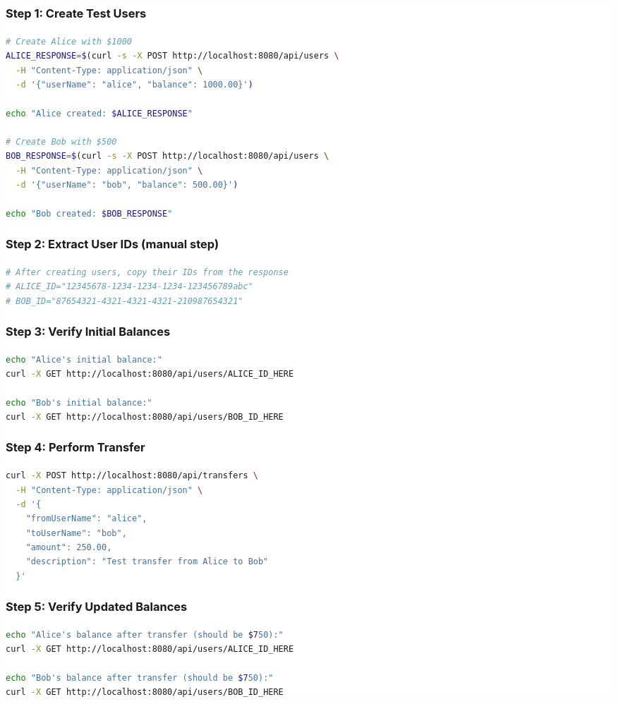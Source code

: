 ### Step 1: Create Test Users
```bash
# Create Alice with $1000
ALICE_RESPONSE=$(curl -s -X POST http://localhost:8080/api/users \
  -H "Content-Type: application/json" \
  -d '{"userName": "alice", "balance": 1000.00}')

echo "Alice created: $ALICE_RESPONSE"

# Create Bob with $500  
BOB_RESPONSE=$(curl -s -X POST http://localhost:8080/api/users \
  -H "Content-Type: application/json" \
  -d '{"userName": "bob", "balance": 500.00}')

echo "Bob created: $BOB_RESPONSE"
```

### Step 2: Extract User IDs (manual step)
```bash
# After creating users, copy their IDs from the response
# ALICE_ID="12345678-1234-1234-1234-123456789abc"
# BOB_ID="87654321-4321-4321-4321-210987654321"
```

### Step 3: Verify Initial Balances
```bash
echo "Alice's initial balance:"
curl -X GET http://localhost:8080/api/users/ALICE_ID_HERE

echo "Bob's initial balance:"
curl -X GET http://localhost:8080/api/users/BOB_ID_HERE
```

### Step 4: Perform Transfer
```bash
curl -X POST http://localhost:8080/api/transfers \
  -H "Content-Type: application/json" \
  -d '{
    "fromUserName": "alice",
    "toUserName": "bob",
    "amount": 250.00,
    "description": "Test transfer from Alice to Bob"
  }'
```

### Step 5: Verify Updated Balances
```bash
echo "Alice's balance after transfer (should be $750):"
curl -X GET http://localhost:8080/api/users/ALICE_ID_HERE

echo "Bob's balance after transfer (should be $750):"
curl -X GET http://localhost:8080/api/users/BOB_ID_HERE
```
